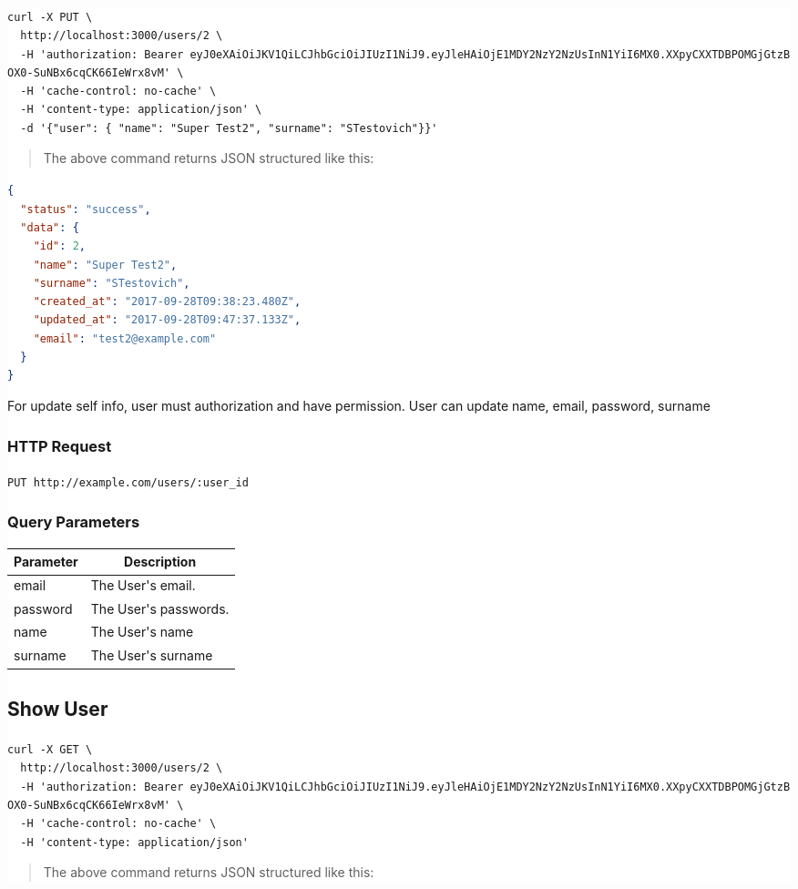 ```shell
curl -X PUT \
  http://localhost:3000/users/2 \
  -H 'authorization: Bearer eyJ0eXAiOiJKV1QiLCJhbGciOiJIUzI1NiJ9.eyJleHAiOjE1MDY2NzY2NzUsInN1YiI6MX0.XXpyCXXTDBPOMGjGtzBOX0-SuNBx6cqCK66IeWrx8vM' \
  -H 'cache-control: no-cache' \
  -H 'content-type: application/json' \
  -d '{"user": { "name": "Super Test2", "surname": "STestovich"}}'
```

> The above command returns JSON structured like this:

```json
{
  "status": "success",
  "data": {
    "id": 2,
    "name": "Super Test2",
    "surname": "STestovich",
    "created_at": "2017-09-28T09:38:23.480Z",
    "updated_at": "2017-09-28T09:47:37.133Z",
    "email": "test2@example.com"
  }
}
```

For update self info, user must authorization and have permission. User can update name, email, password, surname

### HTTP Request

`PUT http://example.com/users/:user_id`

### Query Parameters

Parameter | Description
--------- | -----------
email     | The User's email.
password  | The User's passwords.
name      | The User's name
surname   | The User's surname

## Show User

```shell
curl -X GET \
  http://localhost:3000/users/2 \
  -H 'authorization: Bearer eyJ0eXAiOiJKV1QiLCJhbGciOiJIUzI1NiJ9.eyJleHAiOjE1MDY2NzY2NzUsInN1YiI6MX0.XXpyCXXTDBPOMGjGtzBOX0-SuNBx6cqCK66IeWrx8vM' \
  -H 'cache-control: no-cache' \
  -H 'content-type: application/json'
```

> The above command returns JSON structured like this:

